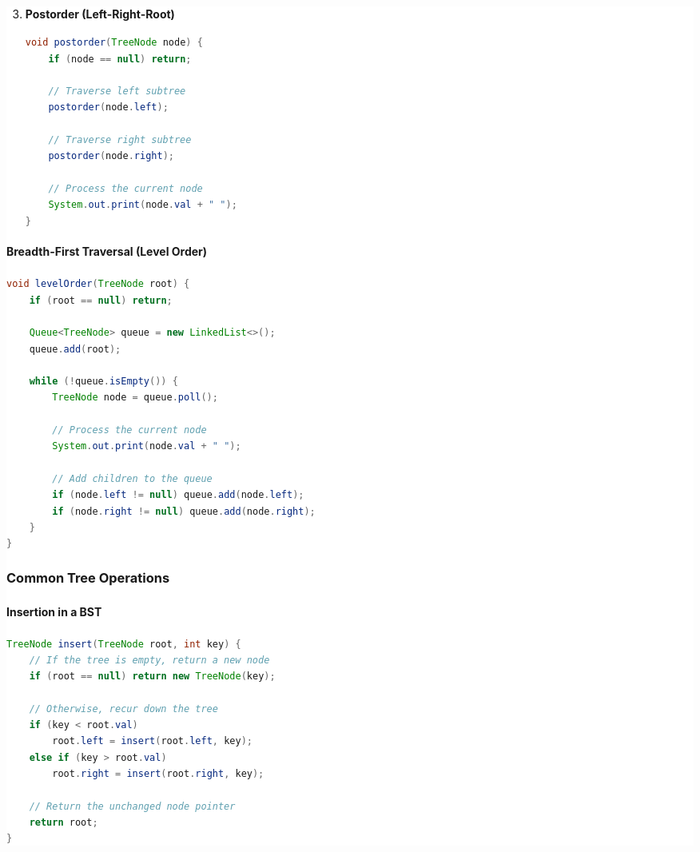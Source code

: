 3. **Postorder (Left-Right-Root)**
   ```java
   void postorder(TreeNode node) {
       if (node == null) return;
       
       // Traverse left subtree
       postorder(node.left);
       
       // Traverse right subtree
       postorder(node.right);
       
       // Process the current node
       System.out.print(node.val + " ");
   }
   ```

#### Breadth-First Traversal (Level Order)
```java
void levelOrder(TreeNode root) {
    if (root == null) return;
    
    Queue<TreeNode> queue = new LinkedList<>();
    queue.add(root);
    
    while (!queue.isEmpty()) {
        TreeNode node = queue.poll();
        
        // Process the current node
        System.out.print(node.val + " ");
        
        // Add children to the queue
        if (node.left != null) queue.add(node.left);
        if (node.right != null) queue.add(node.right);
    }
}
```

### Common Tree Operations

#### Insertion in a BST
```java
TreeNode insert(TreeNode root, int key) {
    // If the tree is empty, return a new node
    if (root == null) return new TreeNode(key);
    
    // Otherwise, recur down the tree
    if (key < root.val)
        root.left = insert(root.left, key);
    else if (key > root.val)
        root.right = insert(root.right, key);
    
    // Return the unchanged node pointer
    return root;
}
```
